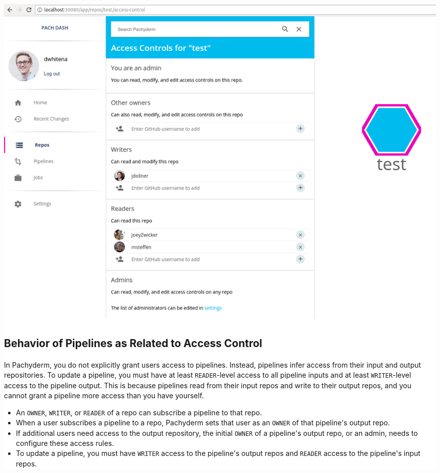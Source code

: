 ![alt tag](../../assets/images/auth_dash5.png)

## Behavior of Pipelines as Related to Access Control

In Pachyderm, you do not explicitly grant users access to
pipelines. Instead, pipelines infer access from their input
and output repositories. To update a pipeline, you must have
at least `READER`-level access to all pipeline inputs and at
least `WRITER`-level access to the pipeline output. This is
because pipelines read from their input repos and write
to their output repos, and you cannot grant a pipeline
more access than you have yourself.

- An `OWNER`, `WRITER`, or `READER` of a repo can subscribe a
pipeline to that repo.
- When a user subscribes a pipeline to a repo, Pachyderm sets
that user as an `OWNER` of that pipeline's output repo.
- If additional users need access to the output repository,
the initial `OWNER` of a pipeline's output repo, or an admin,
needs to configure these access rules.
- To update a pipeline, you must have `WRITER` access to the
pipeline's output repos and `READER` access to the
pipeline's input repos.
